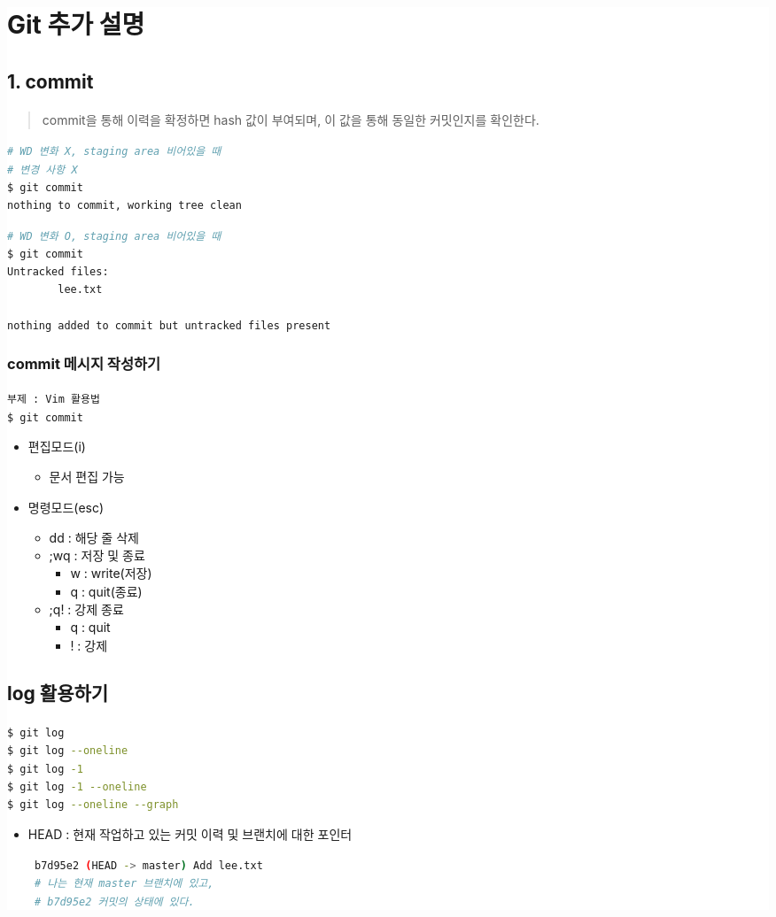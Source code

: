 # Git 추가 설명

## 1. commit

>commit을 통해 이력을 확정하면 hash 값이 부여되며, 이 값을 통해 동일한 커밋인지를 확인한다.

```bash
# WD 변화 X, staging area 비어있을 때
# 변경 사항 X
$ git commit
nothing to commit, working tree clean
```

```bash
# WD 변화 O, staging area 비어있을 때
$ git commit
Untracked files:
        lee.txt

nothing added to commit but untracked files present
```

### commit 메시지 작성하기

```bash
부제 : Vim 활용법
$ git commit
```

* 편집모드(i)
  * 문서 편집 가능

* 명령모드(esc)
  * dd : 해당 줄 삭제
  * ;wq : 저장 및 종료
    * w : write(저장)
    * q : quit(종료)
  * ;q! : 강제 종료
    * q : quit
    * ! : 강제

## log 활용하기

```bash
$ git log
$ git log --oneline
$ git log -1
$ git log -1 --oneline
$ git log --oneline --graph
```

* HEAD : 현재 작업하고 있는 커밋 이력 및 브랜치에 대한 포인터

  ```bash
   b7d95e2 (HEAD -> master) Add lee.txt
   # 나는 현재 master 브랜치에 있고,
   # b7d95e2 커밋의 상태에 있다.
  ```
